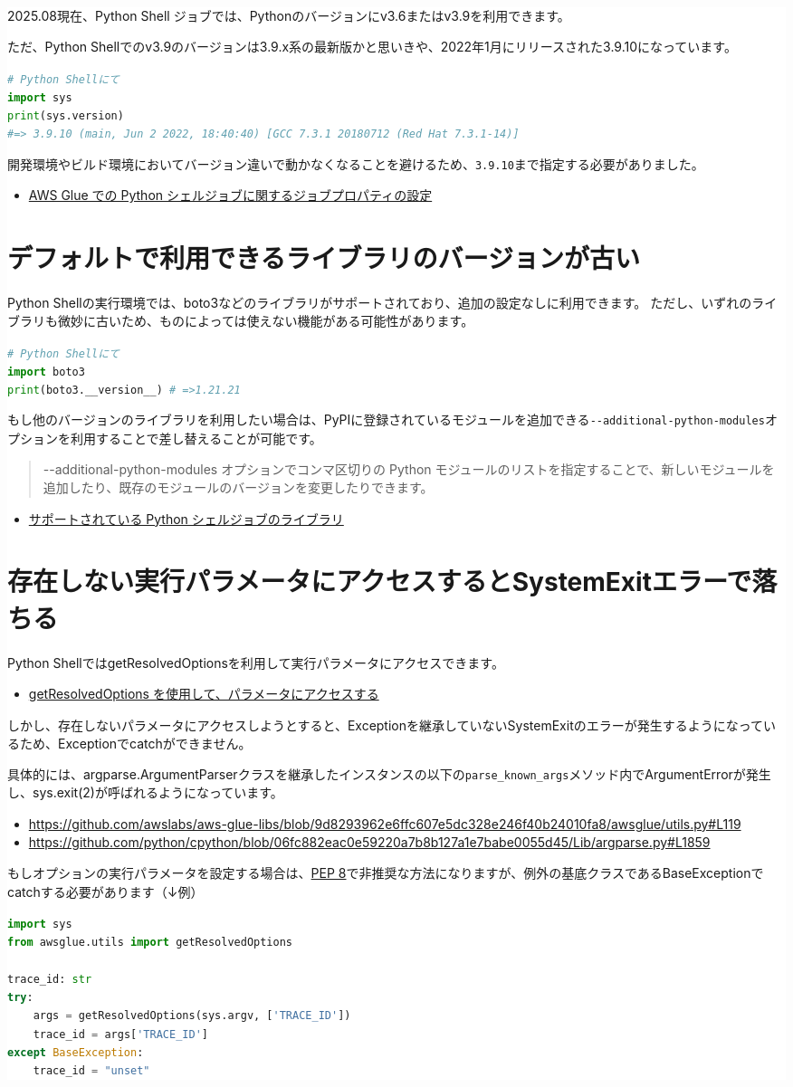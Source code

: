 2025.08現在、Python Shell ジョブでは、Pythonのバージョンにv3.6またはv3.9を利用できます。

ただ、Python Shellでのv3.9のバージョンは3.9.x系の最新版かと思いきや、2022年1月にリリースされた3.9.10になっています。

```py
# Python Shellにて
import sys
print(sys.version)
#=> 3.9.10 (main, Jun 2 2022, 18:40:40) [GCC 7.3.1 20180712 (Red Hat 7.3.1-14)]
```

開発環境やビルド環境においてバージョン違いで動かなくなることを避けるため、`3.9.10`まで指定する必要がありました。

- [AWS Glue での Python シェルジョブに関するジョブプロパティの設定](https://docs.aws.amazon.com/ja_jp/glue/latest/dg/add-job-python.html)

# デフォルトで利用できるライブラリのバージョンが古い

Python Shellの実行環境では、boto3などのライブラリがサポートされており、追加の設定なしに利用できます。
ただし、いずれのライブラリも微妙に古いため、ものによっては使えない機能がある可能性があります。

```py
# Python Shellにて
import boto3
print(boto3.__version__) # =>1.21.21
```

もし他のバージョンのライブラリを利用したい場合は、PyPIに登録されているモジュールを追加できる`--additional-python-modules`オプションを利用することで差し替えることが可能です。

> --additional-python-modules オプションでコンマ区切りの Python モジュールのリストを指定することで、新しいモジュールを追加したり、既存のモジュールのバージョンを変更したりできます。

- [サポートされている Python シェルジョブのライブラリ](https://docs.aws.amazon.com/ja_jp/glue/latest/dg/add-job-python.html#python-shell-supported-library)

# 存在しない実行パラメータにアクセスするとSystemExitエラーで落ちる

Python ShellではgetResolvedOptionsを利用して実行パラメータにアクセスできます。

- [getResolvedOptions を使用して、パラメータにアクセスする](https://docs.aws.amazon.com/ja_jp/glue/latest/dg/aws-glue-api-crawler-pyspark-extensions-get-resolved-options.html)

しかし、存在しないパラメータにアクセスしようとすると、Exceptionを継承していないSystemExitのエラーが発生するようになっているため、Exceptionでcatchができません。

具体的には、argparse.ArgumentParserクラスを継承したインスタンスの以下の`parse_known_args`メソッド内でArgumentErrorが発生し、sys.exit(2)が呼ばれるようになっています。

- https://github.com/awslabs/aws-glue-libs/blob/9d8293962e6ffc607e5dc328e246f40b24010fa8/awsglue/utils.py#L119
- https://github.com/python/cpython/blob/06fc882eac0e59220a7b8b127a1e7babe0055d45/Lib/argparse.py#L1859

もしオプションの実行パラメータを設定する場合は、[PEP 8](https://peps.python.org/pep-0008/)で非推奨な方法になりますが、例外の基底クラスであるBaseExceptionでcatchする必要があります（↓例）

```py
import sys
from awsglue.utils import getResolvedOptions

trace_id: str
try:
    args = getResolvedOptions(sys.argv, ['TRACE_ID'])
    trace_id = args['TRACE_ID']
except BaseException:
    trace_id = "unset"
```
